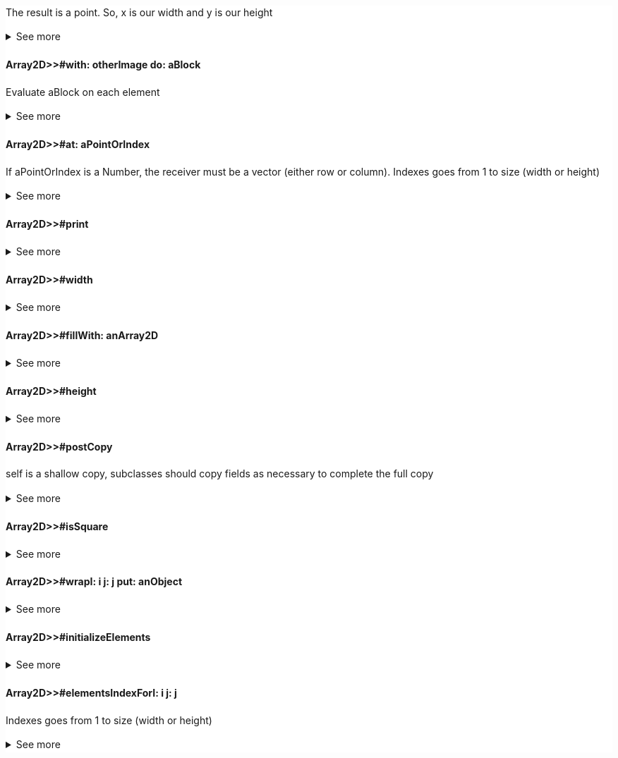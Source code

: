The result is a point. So, x is our width and y is our height


<details><summary>See more</summary></details>

#### Array2D>>#with: otherImage do: aBlock

Evaluate aBlock on each element


<details><summary>See more</summary></details>

#### Array2D>>#at: aPointOrIndex

If aPointOrIndex is a Number, the receiver must be a vector (either row or column). Indexes goes from 1 to size (width or height)


<details><summary>See more</summary></details>

#### Array2D>>#print

<details><summary>See more</summary></details>

#### Array2D>>#width

<details><summary>See more</summary></details>

#### Array2D>>#fillWith: anArray2D

<details><summary>See more</summary></details>

#### Array2D>>#height

<details><summary>See more</summary></details>

#### Array2D>>#postCopy

self is a shallow copy, subclasses should copy fields as necessary to complete the full copy


<details><summary>See more</summary></details>

#### Array2D>>#isSquare

<details><summary>See more</summary></details>

#### Array2D>>#wrapI: i j: j put: anObject

<details><summary>See more</summary></details>

#### Array2D>>#initializeElements

<details><summary>See more</summary></details>

#### Array2D>>#elementsIndexForI: i j: j

Indexes goes from 1 to size (width or height)


<details><summary>See more</summary></details>
